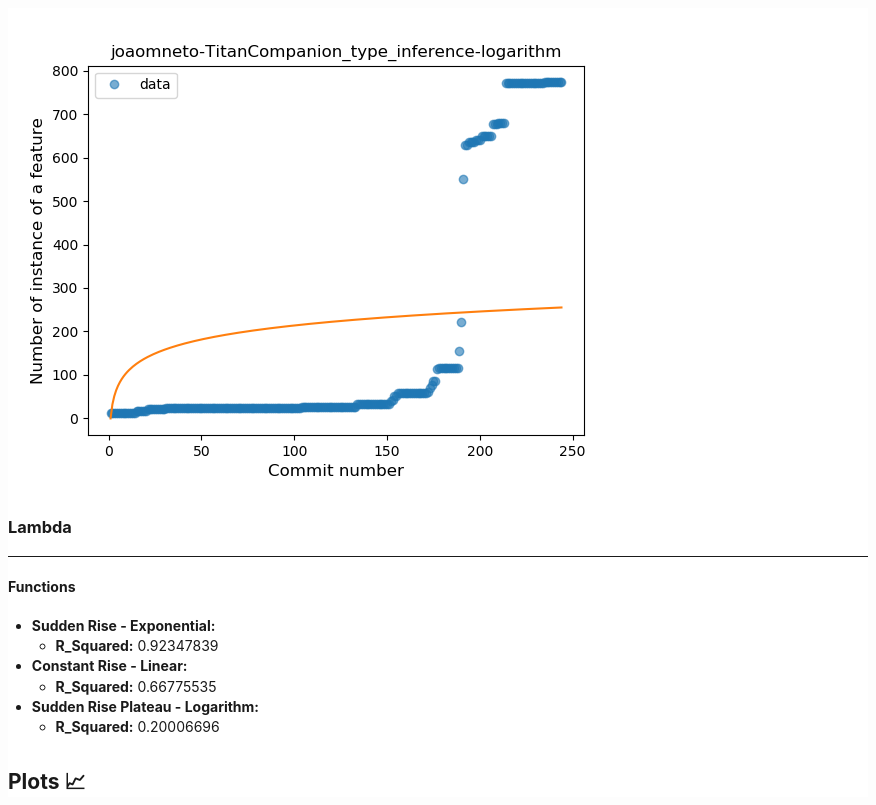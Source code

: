 ![joaomneto-TitanCompanion T6](../plots/joaomneto-TitanCompanion_type_inference_T6.png)
### <a name="lambda">Lambda</a>
----
#### Functions
* **Sudden Rise - Exponential:** ![equation](http://latex.codecogs.com/svg.latex?-75.379596x%5E%7B1.018235%7D%20&plus;%2012.331068)
    * **R_Squared:** 0.92347839
* **Constant Rise - Linear:** ![equation](http://latex.codecogs.com/svg.latex?0.982936x%20&plus;%20-35.512143)
    * **R_Squared:** 0.66775535
* **Sudden Rise Plateau - Logarithm:** ![equation](http://latex.codecogs.com/svg.latex?22.143476%5Clog_%7B3.000139%7D%28x%29%20&plus;%200.0)
    * **R_Squared:** 0.20006696

**Plots** :chart_with_upwards_trend:
-----

